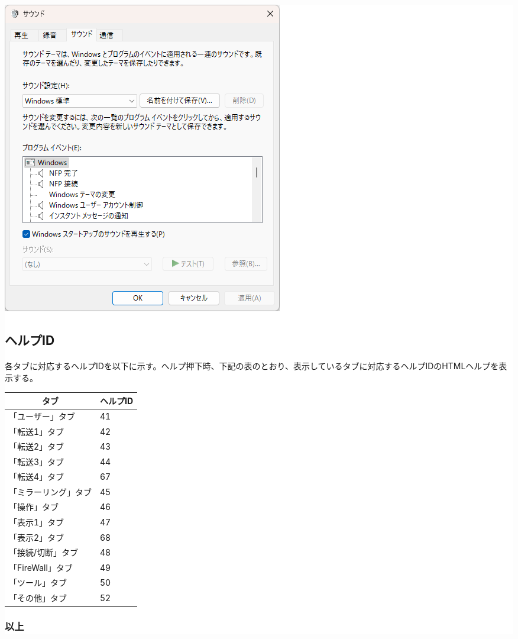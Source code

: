 ![「サウンド」システムダイアログ](./option-13-other-01-soundsetting.png)

## ヘルプID

各タブに対応するヘルプIDを以下に示す。ヘルプ押下時、下記の表のとおり、表示しているタブに対応するヘルプIDのHTMLヘルプを表示する。

| タブ | ヘルプID |
| --- | --- |
| 「ユーザー」タブ | 41 |
| 「転送1」タブ | 42 |
| 「転送2」タブ | 43 |
| 「転送3」タブ | 44 |
| 「転送4」タブ | 67 |
| 「ミラーリング」タブ | 45 |
| 「操作」タブ | 46 |
| 「表示1」タブ | 47 |
| 「表示2」タブ | 68 |
| 「接続/切断」タブ | 48 |
| 「FireWall」タブ | 49 |
| 「ツール」タブ | 50 |
| 「その他」タブ | 52 |

### 以上
